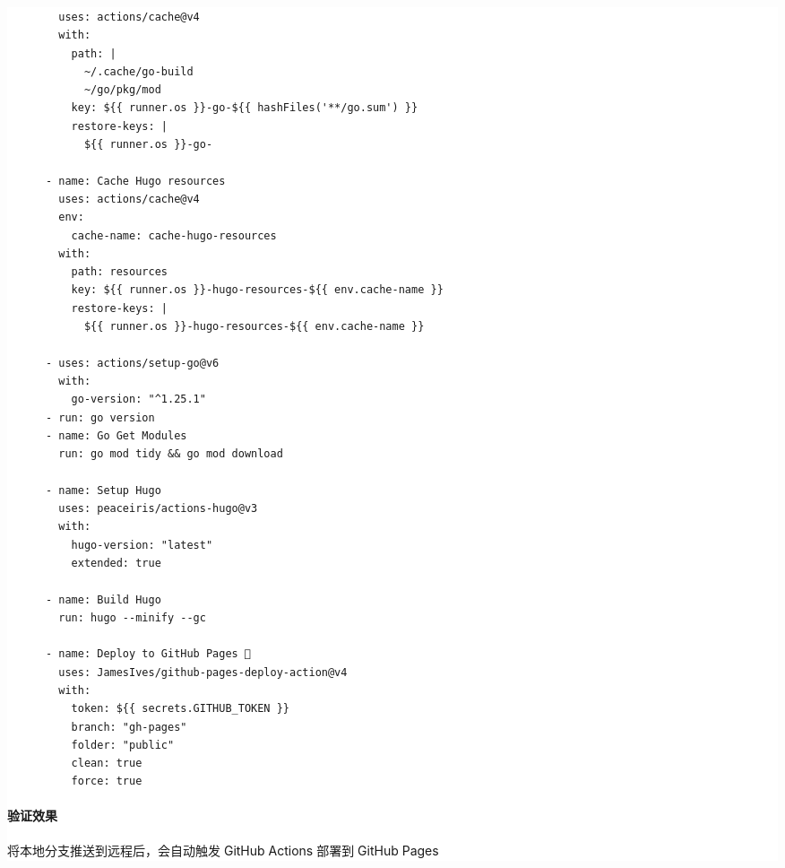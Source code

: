 ```
        uses: actions/cache@v4
        with:
          path: |
            ~/.cache/go-build
            ~/go/pkg/mod
          key: ${{ runner.os }}-go-${{ hashFiles('**/go.sum') }}
          restore-keys: |
            ${{ runner.os }}-go-

      - name: Cache Hugo resources
        uses: actions/cache@v4
        env:
          cache-name: cache-hugo-resources
        with:
          path: resources
          key: ${{ runner.os }}-hugo-resources-${{ env.cache-name }}
          restore-keys: |
            ${{ runner.os }}-hugo-resources-${{ env.cache-name }}

      - uses: actions/setup-go@v6
        with:
          go-version: "^1.25.1"
      - run: go version
      - name: Go Get Modules
        run: go mod tidy && go mod download

      - name: Setup Hugo
        uses: peaceiris/actions-hugo@v3
        with:
          hugo-version: "latest"
          extended: true

      - name: Build Hugo
        run: hugo --minify --gc

      - name: Deploy to GitHub Pages 🚀
        uses: JamesIves/github-pages-deploy-action@v4
        with:
          token: ${{ secrets.GITHUB_TOKEN }}
          branch: "gh-pages"
          folder: "public"
          clean: true
          force: true
```

#### 验证效果

将本地分支推送到远程后，会自动触发 GitHub Actions 部署到 GitHub Pages  